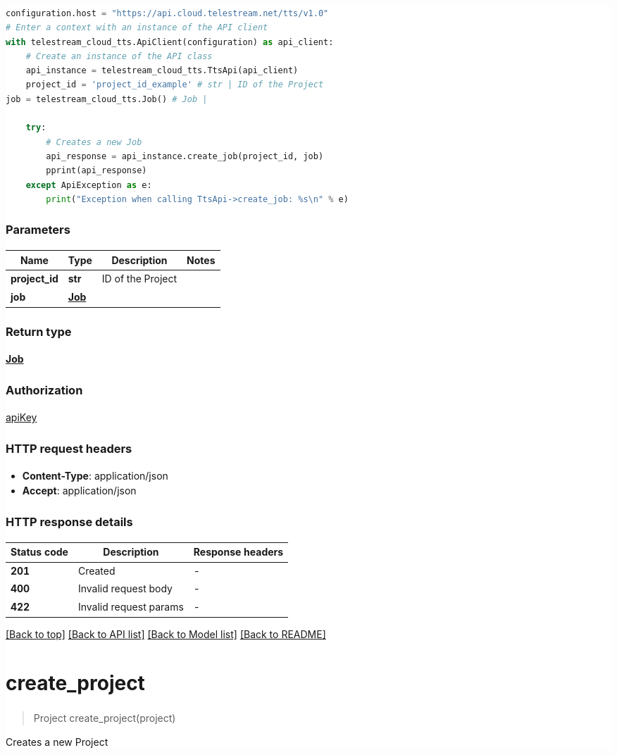 ```python
configuration.host = "https://api.cloud.telestream.net/tts/v1.0"
# Enter a context with an instance of the API client
with telestream_cloud_tts.ApiClient(configuration) as api_client:
    # Create an instance of the API class
    api_instance = telestream_cloud_tts.TtsApi(api_client)
    project_id = 'project_id_example' # str | ID of the Project
job = telestream_cloud_tts.Job() # Job | 

    try:
        # Creates a new Job
        api_response = api_instance.create_job(project_id, job)
        pprint(api_response)
    except ApiException as e:
        print("Exception when calling TtsApi->create_job: %s\n" % e)
```

### Parameters

Name | Type | Description  | Notes
------------- | ------------- | ------------- | -------------
 **project_id** | **str**| ID of the Project | 
 **job** | [**Job**](Job.md)|  | 

### Return type

[**Job**](Job.md)

### Authorization

[apiKey](../README.md#apiKey)

### HTTP request headers

 - **Content-Type**: application/json
 - **Accept**: application/json

### HTTP response details
| Status code | Description | Response headers |
|-------------|-------------|------------------|
**201** | Created |  -  |
**400** | Invalid request body |  -  |
**422** | Invalid request params |  -  |

[[Back to top]](#) [[Back to API list]](../README.md#documentation-for-api-endpoints) [[Back to Model list]](../README.md#documentation-for-models) [[Back to README]](../README.md)

# **create_project**
> Project create_project(project)

Creates a new Project
